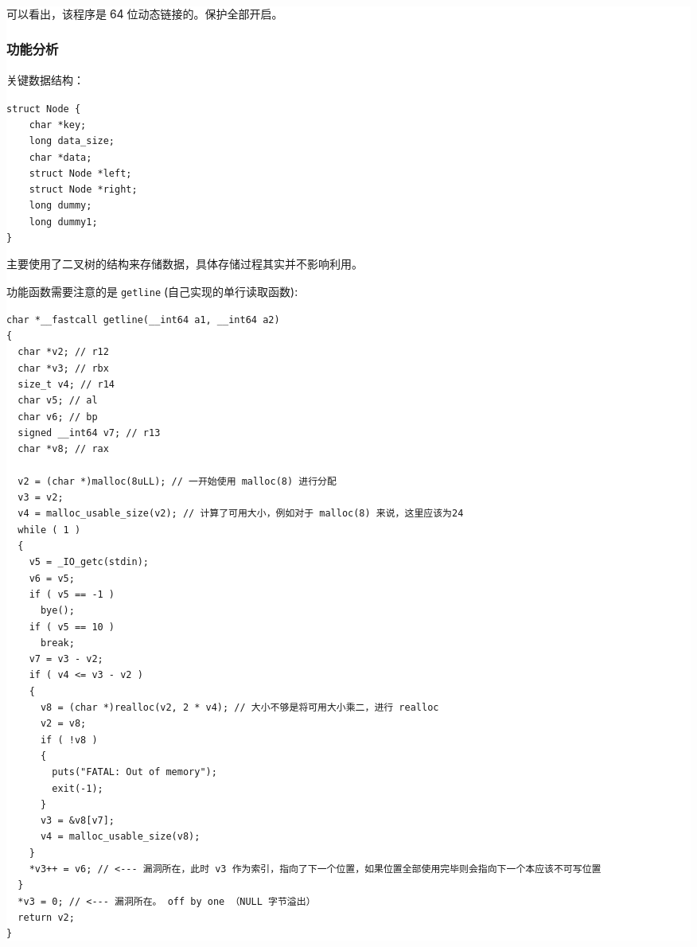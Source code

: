 可以看出，该程序是 64 位动态链接的。保护全部开启。

### 功能分析

关键数据结构：

```
struct Node {
    char *key;
    long data_size;
    char *data;
    struct Node *left;
    struct Node *right;
    long dummy;
    long dummy1;
}
```

主要使用了二叉树的结构来存储数据，具体存储过程其实并不影响利用。

功能函数需要注意的是 `getline` (自己实现的单行读取函数):

```
char *__fastcall getline(__int64 a1, __int64 a2)
{
  char *v2; // r12
  char *v3; // rbx
  size_t v4; // r14
  char v5; // al
  char v6; // bp
  signed __int64 v7; // r13
  char *v8; // rax

  v2 = (char *)malloc(8uLL); // 一开始使用 malloc(8) 进行分配
  v3 = v2;
  v4 = malloc_usable_size(v2); // 计算了可用大小，例如对于 malloc(8) 来说，这里应该为24
  while ( 1 )
  {
    v5 = _IO_getc(stdin);
    v6 = v5;
    if ( v5 == -1 )
      bye();
    if ( v5 == 10 )
      break;
    v7 = v3 - v2;
    if ( v4 <= v3 - v2 )
    {
      v8 = (char *)realloc(v2, 2 * v4); // 大小不够是将可用大小乘二，进行 realloc
      v2 = v8;
      if ( !v8 )
      {
        puts("FATAL: Out of memory");
        exit(-1);
      }
      v3 = &v8[v7];
      v4 = malloc_usable_size(v8);
    }
    *v3++ = v6; // <--- 漏洞所在，此时 v3 作为索引，指向了下一个位置，如果位置全部使用完毕则会指向下一个本应该不可写位置 
  }
  *v3 = 0; // <--- 漏洞所在。 off by one （NULL 字节溢出）
  return v2;
}
```
